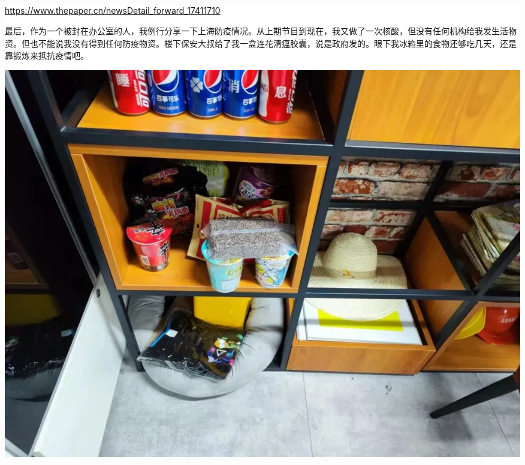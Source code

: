 https://www.thepaper.cn/newsDetail_forward_17411710


最后，作为一个被封在办公室的人，我例行分享一下上海防疫情况。从上期节目到现在，我又做了一次核酸，但没有任何机构给我发生活物资。但也不能说我没有得到任何防疫物资。楼下保安大叔给了我一盒连花清瘟胶囊，说是政府发的。眼下我冰箱里的食物还够吃几天，还是靠锻炼来抵抗疫情吧。



![](/images/btnews/btnews/0401_0500/0415/e5895c73-dfac-4d25-8286-e146aa4fa3de.webp)

